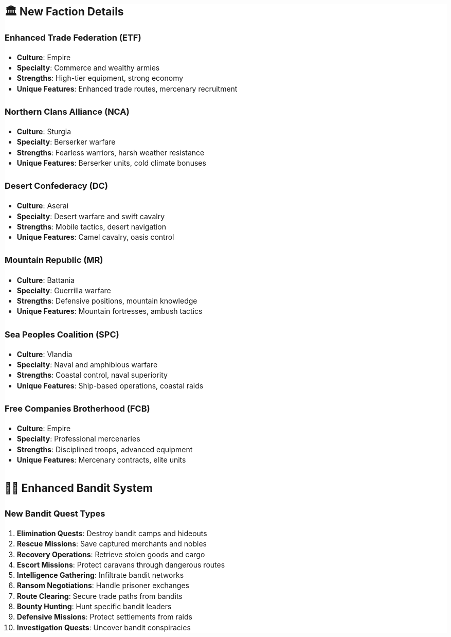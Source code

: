 ## 🏛️ New Faction Details

### Enhanced Trade Federation (ETF)
- **Culture**: Empire
- **Specialty**: Commerce and wealthy armies
- **Strengths**: High-tier equipment, strong economy
- **Unique Features**: Enhanced trade routes, mercenary recruitment

### Northern Clans Alliance (NCA)
- **Culture**: Sturgia
- **Specialty**: Berserker warfare
- **Strengths**: Fearless warriors, harsh weather resistance
- **Unique Features**: Berserker units, cold climate bonuses

### Desert Confederacy (DC)
- **Culture**: Aserai
- **Specialty**: Desert warfare and swift cavalry
- **Strengths**: Mobile tactics, desert navigation
- **Unique Features**: Camel cavalry, oasis control

### Mountain Republic (MR)
- **Culture**: Battania
- **Specialty**: Guerrilla warfare
- **Strengths**: Defensive positions, mountain knowledge
- **Unique Features**: Mountain fortresses, ambush tactics

### Sea Peoples Coalition (SPC)
- **Culture**: Vlandia
- **Specialty**: Naval and amphibious warfare
- **Strengths**: Coastal control, naval superiority
- **Unique Features**: Ship-based operations, coastal raids

### Free Companies Brotherhood (FCB)
- **Culture**: Empire
- **Specialty**: Professional mercenaries
- **Strengths**: Disciplined troops, advanced equipment
- **Unique Features**: Mercenary contracts, elite units

## 🏴‍☠️ Enhanced Bandit System

### New Bandit Quest Types
1. **Elimination Quests**: Destroy bandit camps and hideouts
2. **Rescue Missions**: Save captured merchants and nobles
3. **Recovery Operations**: Retrieve stolen goods and cargo
4. **Escort Missions**: Protect caravans through dangerous routes
5. **Intelligence Gathering**: Infiltrate bandit networks
6. **Ransom Negotiations**: Handle prisoner exchanges
7. **Route Clearing**: Secure trade paths from bandits
8. **Bounty Hunting**: Hunt specific bandit leaders
9. **Defensive Missions**: Protect settlements from raids
10. **Investigation Quests**: Uncover bandit conspiracies
